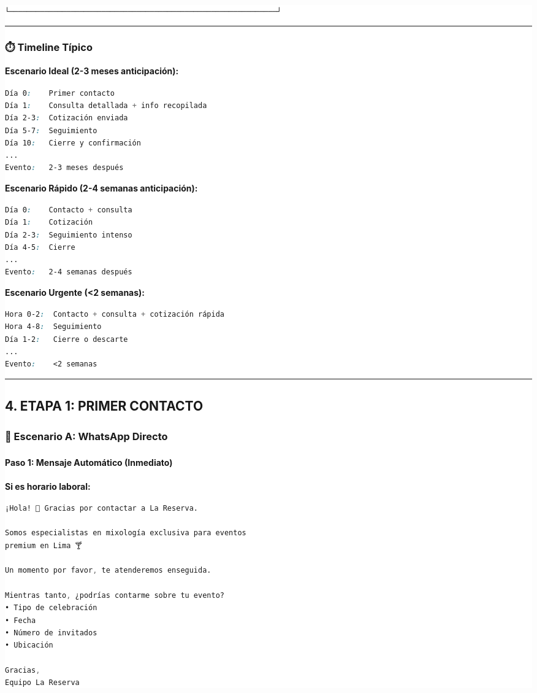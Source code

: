 ```css
└─────────────────────────────────────────────────────────────┘
```

---

### ⏱️ Timeline Típico

**Escenario Ideal (2-3 meses anticipación):**
```css
Día 0:    Primer contacto
Día 1:    Consulta detallada + info recopilada
Día 2-3:  Cotización enviada
Día 5-7:  Seguimiento
Día 10:   Cierre y confirmación
...
Evento:   2-3 meses después
```

**Escenario Rápido (2-4 semanas anticipación):**
```css
Día 0:    Contacto + consulta
Día 1:    Cotización
Día 2-3:  Seguimiento intenso
Día 4-5:  Cierre
...
Evento:   2-4 semanas después
```

**Escenario Urgente (<2 semanas):**
```css
Hora 0-2:  Contacto + consulta + cotización rápida
Hora 4-8:  Seguimiento
Día 1-2:   Cierre o descarte
...
Evento:    <2 semanas
```

---

## 4. ETAPA 1: PRIMER CONTACTO

### 📱 Escenario A: WhatsApp Directo

#### **Paso 1: Mensaje Automático (Inmediato)**

**Si es horario laboral:**
```css
¡Hola! 👋 Gracias por contactar a La Reserva.

Somos especialistas en mixología exclusiva para eventos 
premium en Lima 🍸

Un momento por favor, te atenderemos enseguida.

Mientras tanto, ¿podrías contarme sobre tu evento?
• Tipo de celebración
• Fecha
• Número de invitados
• Ubicación

Gracias,
Equipo La Reserva
```
